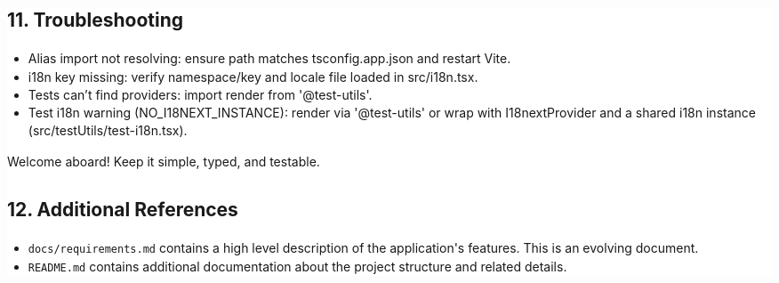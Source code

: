 ## 11. Troubleshooting

- Alias import not resolving: ensure path matches tsconfig.app.json and restart Vite.
- i18n key missing: verify namespace/key and locale file loaded in src/i18n.tsx.
- Tests can’t find providers: import render from '@test-utils'.
- Test i18n warning (NO_I18NEXT_INSTANCE): render via '@test-utils' or wrap with I18nextProvider and a shared i18n
  instance (src/testUtils/test-i18n.tsx).

Welcome aboard! Keep it simple, typed, and testable.

## 12. Additional References

- `docs/requirements.md` contains a high level description of the application's features. This is an evolving document.
- `README.md` contains additional documentation about the project structure and related details.
